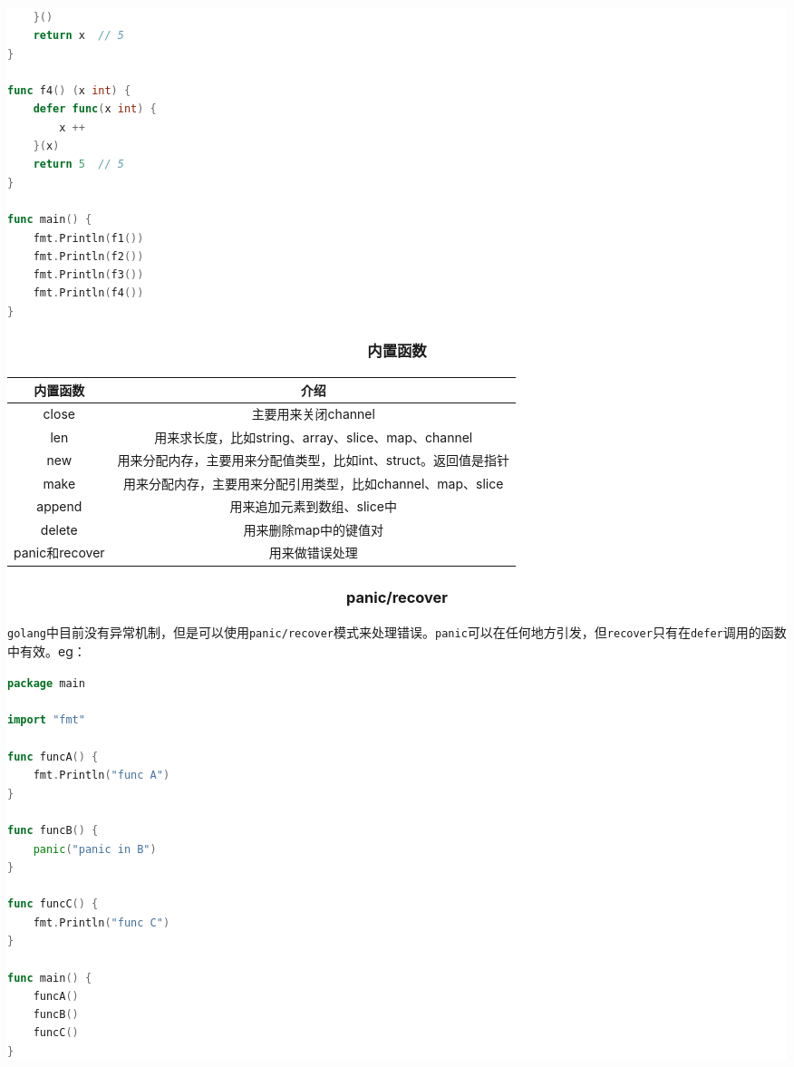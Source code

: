 ```go
	}()
	return x  // 5
}
 
func f4() (x int) {
	defer func(x int) {
		x ++
	}(x)
	return 5  // 5
}
 
func main() {
	fmt.Println(f1())
	fmt.Println(f2())
	fmt.Println(f3())
	fmt.Println(f4())
}
```

### <center>内置函数</center>

|    内置函数    |                             介绍                             |
| :------------: | :----------------------------------------------------------: |
|     close      |                     主要用来关闭channel                      |
|      len       |      用来求长度，比如string、array、slice、map、channel      |
|      new       | 用来分配内存，主要用来分配值类型，比如int、struct。返回值是指针 |
|      make      | 用来分配内存，主要用来分配引用类型，比如channel、map、slice  |
|     append     |                 用来追加元素到数组、slice中                  |
|     delete     |                    用来删除map中的键值对                     |
| panic和recover |                        用来做错误处理                        |

### <center>panic/recover</center>

`golang`中目前没有异常机制，但是可以使用`panic/recover`模式来处理错误。`panic`可以在任何地方引发，但`recover`只有在`defer`调用的函数中有效。eg：

```go
package main
 
import "fmt"
 
func funcA() {
	fmt.Println("func A")
}
 
func funcB() {
	panic("panic in B")
}
 
func funcC() {
	fmt.Println("func C")
}
 
func main() {
	funcA()
	funcB()
	funcC()
}
```

